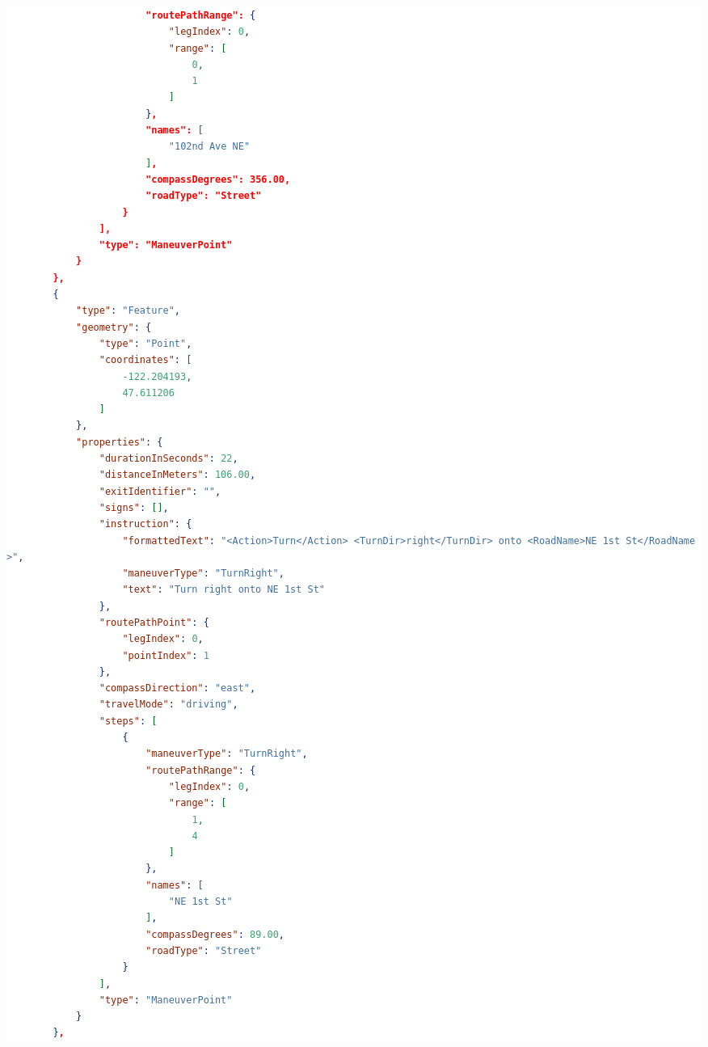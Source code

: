 ```JSON
                        "routePathRange": { 
                            "legIndex": 0, 
                            "range": [ 
                                0, 
                                1 
                            ] 
                        }, 
                        "names": [ 
                            "102nd Ave NE" 
                        ], 
                        "compassDegrees": 356.00, 
                        "roadType": "Street" 
                    } 
                ], 
                "type": "ManeuverPoint" 
            } 
        }, 
        { 
            "type": "Feature", 
            "geometry": { 
                "type": "Point", 
                "coordinates": [ 
                    -122.204193, 
                    47.611206 
                ] 
            }, 
            "properties": { 
                "durationInSeconds": 22, 
                "distanceInMeters": 106.00, 
                "exitIdentifier": "", 
                "signs": [], 
                "instruction": { 
                    "formattedText": "<Action>Turn</Action> <TurnDir>right</TurnDir> onto <RoadName>NE 1st St</RoadName>", 
                    "maneuverType": "TurnRight", 
                    "text": "Turn right onto NE 1st St" 
                }, 
                "routePathPoint": { 
                    "legIndex": 0, 
                    "pointIndex": 1 
                }, 
                "compassDirection": "east", 
                "travelMode": "driving", 
                "steps": [ 
                    { 
                        "maneuverType": "TurnRight", 
                        "routePathRange": { 
                            "legIndex": 0, 
                            "range": [ 
                                1, 
                                4 
                            ] 
                        }, 
                        "names": [ 
                            "NE 1st St" 
                        ], 
                        "compassDegrees": 89.00, 
                        "roadType": "Street" 
                    } 
                ], 
                "type": "ManeuverPoint" 
            } 
        }, 
```